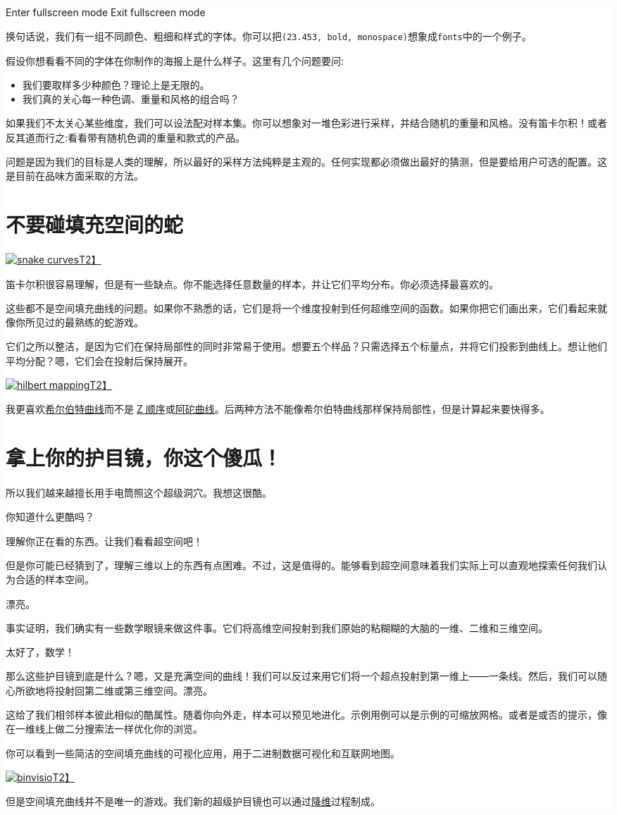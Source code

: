 Enter fullscreen mode Exit fullscreen mode

换句话说，我们有一组不同颜色、粗细和样式的字体。你可以把`(23.453, bold, monospace)`想象成`fonts`中的一个例子。

假设你想看看不同的字体在你制作的海报上是什么样子。这里有几个问题要问:

*   我们要取样多少种颜色？理论上是无限的。
*   我们真的关心每一种色调、重量和风格的组合吗？

如果我们不太关心某些维度，我们可以设法配对样本集。你可以想象对一堆色彩进行采样，并结合随机的重量和风格。没有笛卡尔积！或者反其道而行之:看看带有随机色调的重量和款式的产品。

问题是因为我们的目标是人类的理解，所以最好的采样方法纯粹是主观的。任何实现都必须做出最好的猜测，但是要给用户可选的配置。这是目前在品味方面采取的方法。

# 不要碰填充空间的蛇

[![snake curves](../Images/bc4f836271a6c41a1159dd5f00c0365a.png)T2】](https://res.cloudinary.com/practicaldev/image/fetch/s--uAo-MQ8z--/c_limit%2Cf_auto%2Cfl_progressive%2Cq_auto%2Cw_880/https://axolotl.industries/static/snake-curves-bc2cf7dd44c7b2720771e9272965b43c-126cd.png)

笛卡尔积很容易理解，但是有一些缺点。你不能选择任意数量的样本，并让它们平均分布。你必须选择最喜欢的。

这些都不是空间填充曲线的问题。如果你不熟悉的话，它们是将一个维度投射到任何超维空间的函数。如果你把它们画出来，它们看起来就像你所见过的最熟练的蛇游戏。

它们之所以整洁，是因为它们在保持局部性的同时非常易于使用。想要五个样品？只需选择五个标量点，并将它们投影到曲线上。想让他们平均分配？嗯，它们会在投射后保持展开。

[![hilbert mapping](../Images/159284052c215082846e1b3b5f72e2e4.png)T2】](https://res.cloudinary.com/practicaldev/image/fetch/s--UDQgWvzL--/c_limit%2Cf_auto%2Cfl_progressive%2Cq_auto%2Cw_880/https://axolotl.industries/static/hilbert-mapping-3bb0684fc965be1097e7057aaccea906-6631e.png)

我更喜欢[希尔伯特曲线](https://en.wikipedia.org/wiki/Hilbert_curve)而不是 [Z 顺序](https://en.wikipedia.org/wiki/Z-order_curve)或[阿砣曲线](https://en.wikipedia.org/wiki/Peano_curve)。后两种方法不能像希尔伯特曲线那样保持局部性，但是计算起来要快得多。

# 拿上你的护目镜，你这个傻瓜！

所以我们越来越擅长用手电筒照这个超级洞穴。我想这很酷。

你知道什么更酷吗？

理解你正在看的东西。让我们看看超空间吧！

但是你可能已经猜到了，理解三维以上的东西有点困难。不过，这是值得的。能够看到超空间意味着我们实际上可以直观地探索任何我们认为合适的样本空间。

漂亮。

事实证明，我们确实有一些数学眼镜来做这件事。它们将高维空间投射到我们原始的粘糊糊的大脑的一维、二维和三维空间。

太好了，数学！

那么这些护目镜到底是什么？嗯，又是充满空间的曲线！我们可以反过来用它们将一个超点投射到第一维上——一条线。然后，我们可以随心所欲地将投射回第二维或第三维空间。漂亮。

这给了我们相邻样本彼此相似的酷属性。随着你向外走，样本可以预见地进化。示例用例可以是示例的可缩放网格。或者是或否的提示，像在一维线上做二分搜索法一样优化你的浏览。

你可以看到一些简洁的空间填充曲线的可视化应用，用于二进制数据可视化和互联网地图。

[![binvisio](../Images/b98619a49247f17c8cbb7eb6771eac75.png)T2】](https://res.cloudinary.com/practicaldev/image/fetch/s--KMdMXTCt--/c_limit%2Cf_auto%2Cfl_progressive%2Cq_auto%2Cw_880/https://axolotl.industries/static/binvisio-a67c5902b0e9f5a98c1def0a2b0de9e2-c2ae9.jpg)

但是空间填充曲线并不是唯一的游戏。我们新的超级护目镜也可以通过[降维](https://en.wikipedia.org/wiki/Dimensionality_reduction)过程制成。
